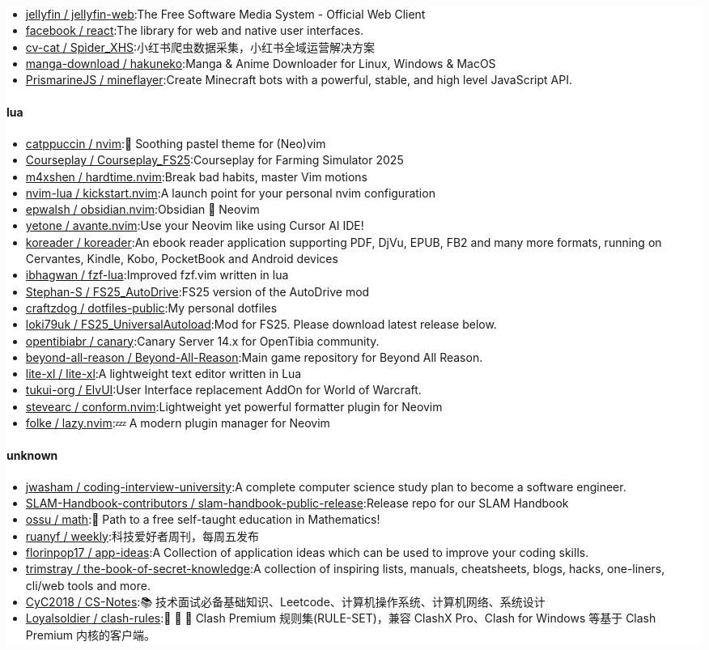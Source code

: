 * [jellyfin / jellyfin-web](https://github.com/jellyfin/jellyfin-web):The Free Software Media System - Official Web Client
* [facebook / react](https://github.com/facebook/react):The library for web and native user interfaces.
* [cv-cat / Spider_XHS](https://github.com/cv-cat/Spider_XHS):小红书爬虫数据采集，小红书全域运营解决方案
* [manga-download / hakuneko](https://github.com/manga-download/hakuneko):Manga & Anime Downloader for Linux, Windows & MacOS
* [PrismarineJS / mineflayer](https://github.com/PrismarineJS/mineflayer):Create Minecraft bots with a powerful, stable, and high level JavaScript API.

#### lua
* [catppuccin / nvim](https://github.com/catppuccin/nvim):🍨 Soothing pastel theme for (Neo)vim
* [Courseplay / Courseplay_FS25](https://github.com/Courseplay/Courseplay_FS25):Courseplay for Farming Simulator 2025
* [m4xshen / hardtime.nvim](https://github.com/m4xshen/hardtime.nvim):Break bad habits, master Vim motions
* [nvim-lua / kickstart.nvim](https://github.com/nvim-lua/kickstart.nvim):A launch point for your personal nvim configuration
* [epwalsh / obsidian.nvim](https://github.com/epwalsh/obsidian.nvim):Obsidian 🤝 Neovim
* [yetone / avante.nvim](https://github.com/yetone/avante.nvim):Use your Neovim like using Cursor AI IDE!
* [koreader / koreader](https://github.com/koreader/koreader):An ebook reader application supporting PDF, DjVu, EPUB, FB2 and many more formats, running on Cervantes, Kindle, Kobo, PocketBook and Android devices
* [ibhagwan / fzf-lua](https://github.com/ibhagwan/fzf-lua):Improved fzf.vim written in lua
* [Stephan-S / FS25_AutoDrive](https://github.com/Stephan-S/FS25_AutoDrive):FS25 version of the AutoDrive mod
* [craftzdog / dotfiles-public](https://github.com/craftzdog/dotfiles-public):My personal dotfiles
* [loki79uk / FS25_UniversalAutoload](https://github.com/loki79uk/FS25_UniversalAutoload):Mod for FS25. Please download latest release below.
* [opentibiabr / canary](https://github.com/opentibiabr/canary):Canary Server 14.x for OpenTibia community.
* [beyond-all-reason / Beyond-All-Reason](https://github.com/beyond-all-reason/Beyond-All-Reason):Main game repository for Beyond All Reason.
* [lite-xl / lite-xl](https://github.com/lite-xl/lite-xl):A lightweight text editor written in Lua
* [tukui-org / ElvUI](https://github.com/tukui-org/ElvUI):User Interface replacement AddOn for World of Warcraft.
* [stevearc / conform.nvim](https://github.com/stevearc/conform.nvim):Lightweight yet powerful formatter plugin for Neovim
* [folke / lazy.nvim](https://github.com/folke/lazy.nvim):💤 A modern plugin manager for Neovim

#### unknown
* [jwasham / coding-interview-university](https://github.com/jwasham/coding-interview-university):A complete computer science study plan to become a software engineer.
* [SLAM-Handbook-contributors / slam-handbook-public-release](https://github.com/SLAM-Handbook-contributors/slam-handbook-public-release):Release repo for our SLAM Handbook
* [ossu / math](https://github.com/ossu/math):🧮 Path to a free self-taught education in Mathematics!
* [ruanyf / weekly](https://github.com/ruanyf/weekly):科技爱好者周刊，每周五发布
* [florinpop17 / app-ideas](https://github.com/florinpop17/app-ideas):A Collection of application ideas which can be used to improve your coding skills.
* [trimstray / the-book-of-secret-knowledge](https://github.com/trimstray/the-book-of-secret-knowledge):A collection of inspiring lists, manuals, cheatsheets, blogs, hacks, one-liners, cli/web tools and more.
* [CyC2018 / CS-Notes](https://github.com/CyC2018/CS-Notes):📚 技术面试必备基础知识、Leetcode、计算机操作系统、计算机网络、系统设计
* [Loyalsoldier / clash-rules](https://github.com/Loyalsoldier/clash-rules):🦄️ 🎃 👻 Clash Premium 规则集(RULE-SET)，兼容 ClashX Pro、Clash for Windows 等基于 Clash Premium 内核的客户端。

